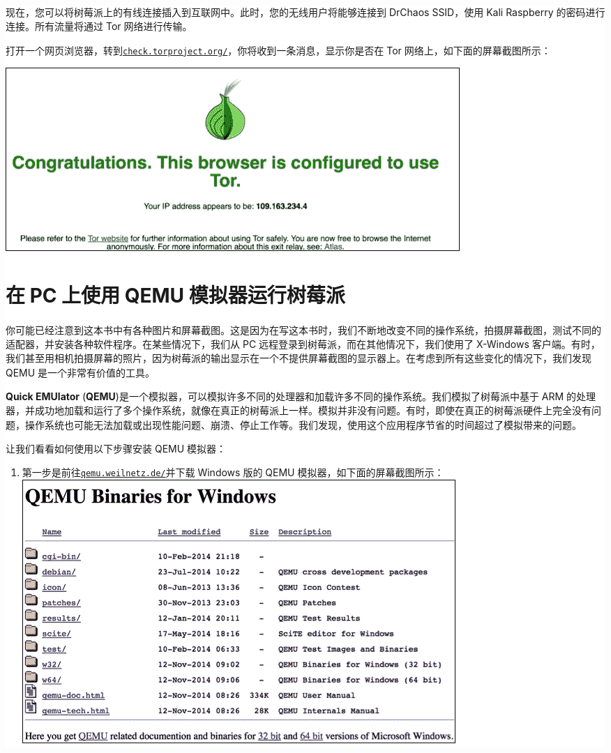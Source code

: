 现在，您可以将树莓派上的有线连接插入到互联网中。此时，您的无线用户将能够连接到 DrChaos SSID，使用 Kali Raspberry 的密码进行连接。所有流量将通过 Tor 网络进行传输。

打开一个网页浏览器，转到[`check.torproject.org/`](https://check.torproject.org/)，你将收到一条消息，显示你是否在 Tor 网络上，如下面的屏幕截图所示：

![Tor 路由器](img/6435OT_06_33.jpg)

# 在 PC 上使用 QEMU 模拟器运行树莓派

你可能已经注意到这本书中有各种图片和屏幕截图。这是因为在写这本书时，我们不断地改变不同的操作系统，拍摄屏幕截图，测试不同的适配器，并安装各种软件程序。在某些情况下，我们从 PC 远程登录到树莓派，而在其他情况下，我们使用了 X-Windows 客户端。有时，我们甚至用相机拍摄屏幕的照片，因为树莓派的输出显示在一个不提供屏幕截图的显示器上。在考虑到所有这些变化的情况下，我们发现 QEMU 是一个非常有价值的工具。

**Quick EMUlator** (**QEMU**)是一个模拟器，可以模拟许多不同的处理器和加载许多不同的操作系统。我们模拟了树莓派中基于 ARM 的处理器，并成功地加载和运行了多个操作系统，就像在真正的树莓派上一样。模拟并非没有问题。有时，即使在真正的树莓派硬件上完全没有问题，操作系统也可能无法加载或出现性能问题、崩溃、停止工作等。我们发现，使用这个应用程序节省的时间超过了模拟带来的问题。

让我们看看如何使用以下步骤安装 QEMU 模拟器：

1.  第一步是前往[`qemu.weilnetz.de/`](http://qemu.weilnetz.de/)并下载 Windows 版的 QEMU 模拟器，如下面的屏幕截图所示：![在 PC 上使用 QEMU 模拟器运行树莓派](img/6435OT_06_34.jpg)
